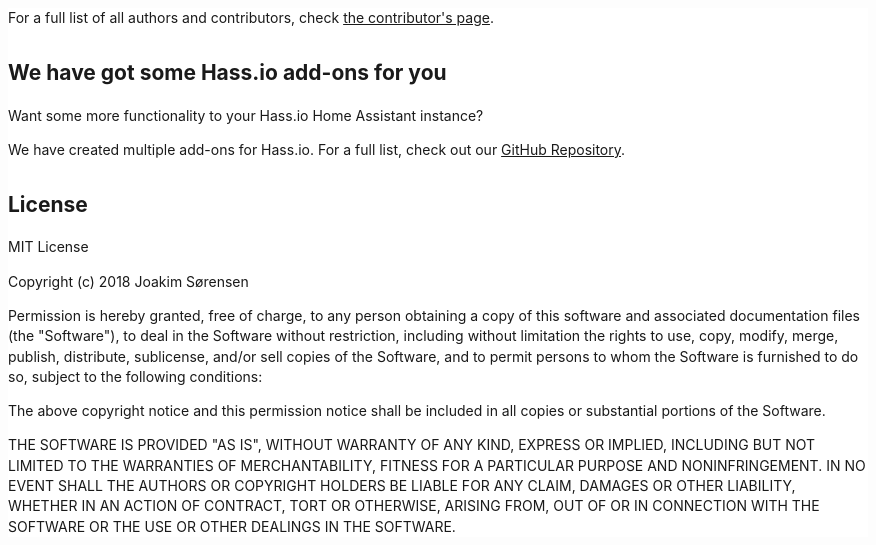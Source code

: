 For a full list of all authors and contributors,
check [the contributor's page][contributors].

## We have got some Hass.io add-ons for you

Want some more functionality to your Hass.io Home Assistant instance?

We have created multiple add-ons for Hass.io. For a full list, check out
our [GitHub Repository][repository].

## License

MIT License

Copyright (c) 2018 Joakim Sørensen

Permission is hereby granted, free of charge, to any person obtaining a copy
of this software and associated documentation files (the "Software"), to deal
in the Software without restriction, including without limitation the rights
to use, copy, modify, merge, publish, distribute, sublicense, and/or sell
copies of the Software, and to permit persons to whom the Software is
furnished to do so, subject to the following conditions:

The above copyright notice and this permission notice shall be included in all
copies or substantial portions of the Software.

THE SOFTWARE IS PROVIDED "AS IS", WITHOUT WARRANTY OF ANY KIND, EXPRESS OR
IMPLIED, INCLUDING BUT NOT LIMITED TO THE WARRANTIES OF MERCHANTABILITY,
FITNESS FOR A PARTICULAR PURPOSE AND NONINFRINGEMENT. IN NO EVENT SHALL THE
AUTHORS OR COPYRIGHT HOLDERS BE LIABLE FOR ANY CLAIM, DAMAGES OR OTHER
LIABILITY, WHETHER IN AN ACTION OF CONTRACT, TORT OR OTHERWISE, ARISING FROM,
OUT OF OR IN CONNECTION WITH THE SOFTWARE OR THE USE OR OTHER DEALINGS IN THE
SOFTWARE.

[aarch64-shield]: https://img.shields.io/badge/aarch64-yes-green.svg
[amd64-shield]: https://img.shields.io/badge/amd64-yes-green.svg
[anchore-shield]: https://anchore.io/service/badges/image/67d1185473090e99d5ac5e1bb4d1aa2295117a9bd3d7abbf8cd8a71e331c8388
[anchore]: https://anchore.io/image/dockerhub/hassioaddons%2Funifi%3Alatest
[armhf-shield]: https://img.shields.io/badge/armhf-yes-green.svg
[bountysource-shield]: https://img.shields.io/bountysource/team/hassio-addons/activity.svg
[bountysource]: https://www.bountysource.com/teams/hassio-addons/issues
[buymeacoffee-shield]: https://www.buymeacoffee.com/assets/img/guidelines/download-assets-sm-2.svg
[buymeacoffee]: https://www.buymeacoffee.com/ludeeus
[commits-shield]: https://img.shields.io/github/commit-activity/y/hassio-addons/addon-tautulli.svg
[commits]: https://github.com/hassio-addons/addon-tautulli/commits/master
[contributors]: https://github.com/hassio-addons/addon-tautulli/graphs/contributors
[discord-ha]: https://discord.gg/c5DvZ4e
[discord-shield]: https://img.shields.io/discord/478094546522079232.svg
[discord]: https://discord.me/hassioaddons
[dockerhub]: https://hub.docker.com/r/hassioaddons/tautulli
[forum-shield]: https://img.shields.io/badge/community-forum-brightgreen.svg
[forum]: https://community.home-assistant.io/t/community-hass-io-add-on-tautulli/68745?u=ludeeus
[ludeeus]: https://github.com/ludeeus
[gitlabci-shield]: https://gitlab.com/hassio-addons/addon-tautulli/badges/master/pipeline.svg
[gitlabci]: https://gitlab.com/hassio-addons/addon-tautulli/pipelines
[home-assistant]: https://home-assistant.io
[i386-shield]: https://img.shields.io/badge/i386-yes-green.svg
[issue]: https://github.com/hassio-addons/addon-tautulli/issues
[keepchangelog]: http://keepachangelog.com/en/1.0.0/
[layers-shield]: https://images.microbadger.com/badges/image/hassioaddons/tautulli.svg
[license-shield]: https://img.shields.io/github/license/hassio-addons/addon-tautulli.svg
[maintenance-shield]: https://img.shields.io/maintenance/yes/2018.svg
[microbadger]: https://microbadger.com/images/hassioaddons/tautulli
[project-stage-shield]: https://img.shields.io/badge/project%20stage-experimental-yellow.svg
[pulls-shield]: https://img.shields.io/docker/pulls/hassioaddons/tautulli.svg
[reddit]: https://reddit.com/r/homeassistant
[releases-shield]: https://img.shields.io/github/release/hassio-addons/addon-tautulli.svg
[releases]: https://github.com/hassio-addons/addon-tautulli/releases
[repository]: https://github.com/hassio-addons/repository
[semver]: http://semver.org/spec/v2.0.0.htm
[screenshot]: https://github.com/hassio-addons/addon-tautulli/raw/master/images/screenshot.png
